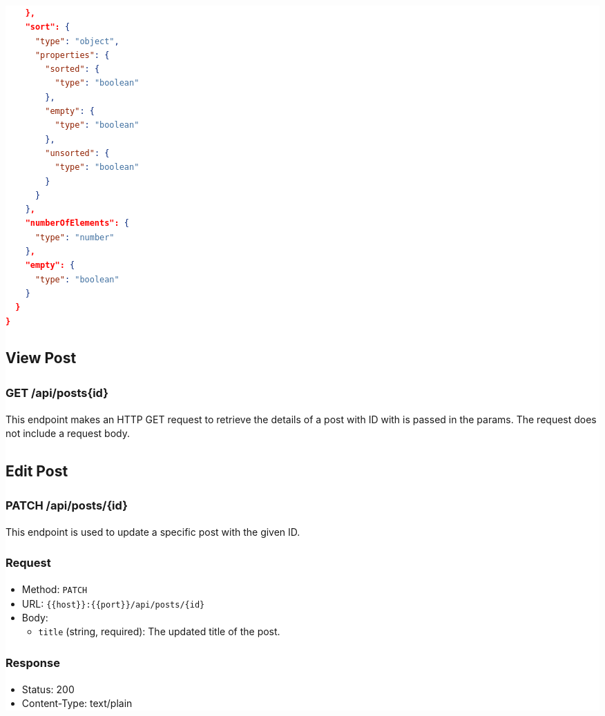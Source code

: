 ``` json
    },
    "sort": {
      "type": "object",
      "properties": {
        "sorted": {
          "type": "boolean"
        },
        "empty": {
          "type": "boolean"
        },
        "unsorted": {
          "type": "boolean"
        }
      }
    },
    "numberOfElements": {
      "type": "number"
    },
    "empty": {
      "type": "boolean"
    }
  }
}

 ```

## View Post

### GET /api/posts{id}

This endpoint makes an HTTP GET request to retrieve the details of a  post with ID with is passed in the params. The request does not include a request body.

## Edit Post

### PATCH /api/posts/{id}

This endpoint is used to update a specific post with the given ID.

### Request

- Method: `PATCH`
- URL: `{{host}}:{{port}}/api/posts/{id}`
- Body:
    - `title` (string, required): The updated title of the post.

### Response

- Status: 200
- Content-Type: text/plain
